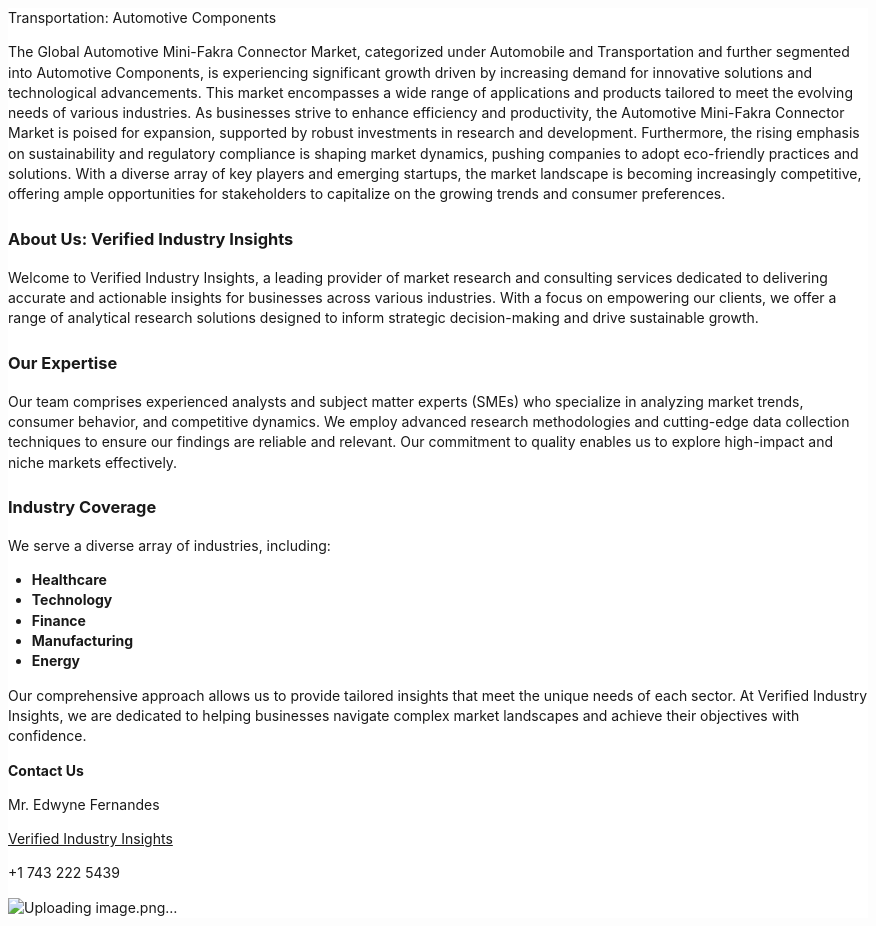 Transportation: Automotive Components </h3><p>The Global Automotive Mini-Fakra Connector Market, categorized under Automobile and Transportation and further segmented into Automotive Components, is experiencing significant growth driven by increasing demand for innovative solutions and technological advancements. This market encompasses a wide range of applications and products tailored to meet the evolving needs of various industries. As businesses strive to enhance efficiency and productivity, the Automotive Mini-Fakra Connector Market is poised for expansion, supported by robust investments in research and development. Furthermore, the rising emphasis on sustainability and regulatory compliance is shaping market dynamics, pushing companies to adopt eco-friendly practices and solutions. With a diverse array of key players and emerging startups, the market landscape is becoming increasingly competitive, offering ample opportunities for stakeholders to capitalize on the growing trends and consumer preferences.</p><h3>About Us: Verified Industry Insights</h3><p>Welcome to Verified Industry Insights, a leading provider of market research and consulting services dedicated to delivering accurate and actionable insights for businesses across various industries. With a focus on empowering our clients, we offer a range of analytical research solutions designed to inform strategic decision-making and drive sustainable growth.</p><h3>Our Expertise</h3><p>Our team comprises experienced analysts and subject matter experts (SMEs) who specialize in analyzing market trends, consumer behavior, and competitive dynamics. We employ advanced research methodologies and cutting-edge data collection techniques to ensure our findings are reliable and relevant. Our commitment to quality enables us to explore high-impact and niche markets effectively.</p><h3>Industry Coverage</h3><p>We serve a diverse array of industries, including:</p><ul><li><strong>Healthcare</strong></li><li><strong>Technology</strong></li><li><strong>Finance</strong></li><li><strong>Manufacturing</strong></li><li><strong>Energy</strong></li></ul><p>Our comprehensive approach allows us to provide tailored insights that meet the unique needs of each sector. At Verified Industry Insights, we are dedicated to helping businesses navigate complex market landscapes and achieve their objectives with confidence.</p><p><strong>Contact Us</strong></p><p>Mr. Edwyne Fernandes</p><p><a href="https://www.verifiedindustryinsights.com/">Verified Industry Insights</a></p><p>+1 743 222 5439</p>
![Uploading image.png…]()
